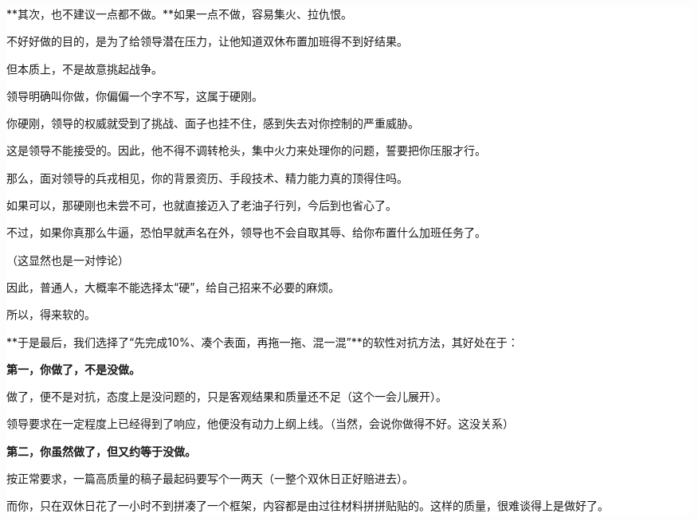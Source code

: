
**其次，也不建议一点都不做。**如果一点不做，容易集火、拉仇恨。

  

不好好做的目的，是为了给领导潜在压力，让他知道双休布置加班得不到好结果。

  

但本质上，不是故意挑起战争。  

  

领导明确叫你做，你偏偏一个字不写，这属于硬刚。

  

你硬刚，领导的权威就受到了挑战、面子也挂不住，感到失去对你控制的严重威胁。

  

这是领导不能接受的。因此，他不得不调转枪头，集中火力来处理你的问题，誓要把你压服才行。

  

那么，面对领导的兵戎相见，你的背景资历、手段技术、精力能力真的顶得住吗。

  

如果可以，那硬刚也未尝不可，也就直接迈入了老油子行列，今后到也省心了。

  

不过，如果你真那么牛逼，恐怕早就声名在外，领导也不会自取其辱、给你布置什么加班任务了。

  

（这显然也是一对悖论）

  

因此，普通人，大概率不能选择太“硬”，给自己招来不必要的麻烦。

  

所以，得来软的。

  

**于是最后，我们选择了“先完成10%、凑个表面，再拖一拖、混一混”**的软性对抗方法，其好处在于：

  

**第一，你做了，不是没做。**

  

做了，便不是对抗，态度上是没问题的，只是客观结果和质量还不足（这个一会儿展开）。

  

领导要求在一定程度上已经得到了响应，他便没有动力上纲上线。（当然，会说你做得不好。这没关系）

  

**第二，你虽然做了，但又约等于没做。**

  

按正常要求，一篇高质量的稿子最起码要写个一两天（一整个双休日正好赔进去）。

  

而你，只在双休日花了一小时不到拼凑了一个框架，内容都是由过往材料拼拼贴贴的。这样的质量，很难谈得上是做好了。

  

